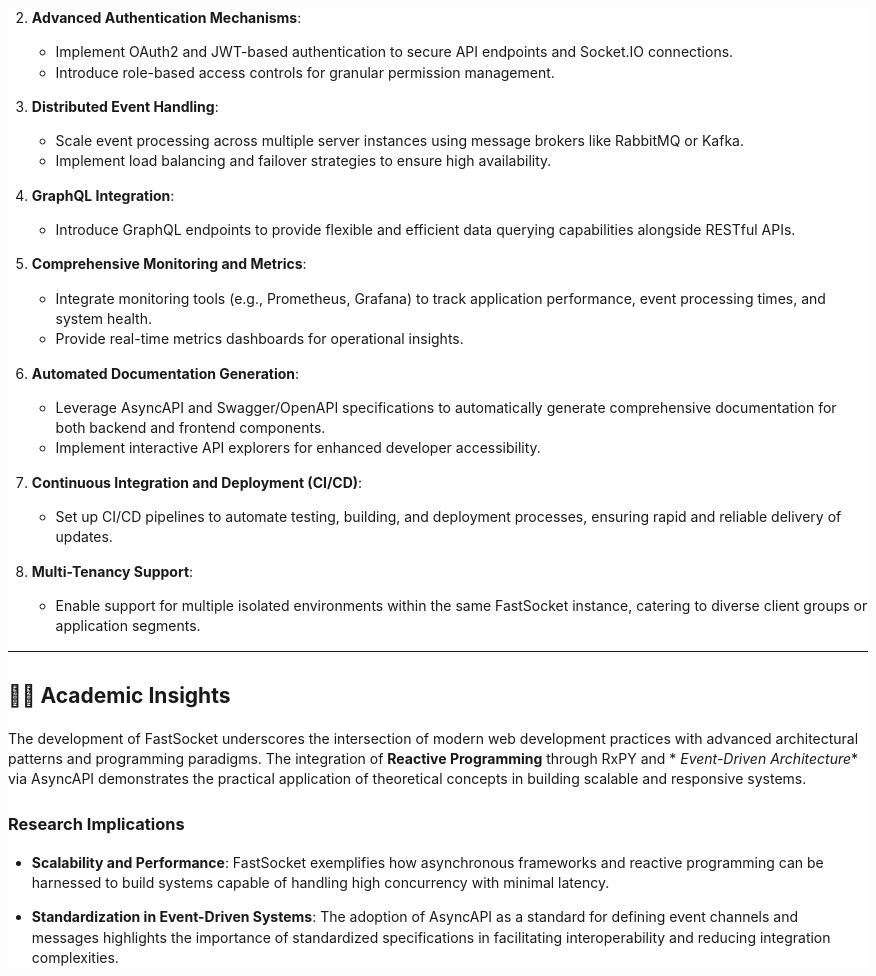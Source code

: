 2. **Advanced Authentication Mechanisms**:
    - Implement OAuth2 and JWT-based authentication to secure API endpoints and Socket.IO connections.
    - Introduce role-based access controls for granular permission management.

3. **Distributed Event Handling**:
    - Scale event processing across multiple server instances using message brokers like RabbitMQ or Kafka.
    - Implement load balancing and failover strategies to ensure high availability.

4. **GraphQL Integration**:
    - Introduce GraphQL endpoints to provide flexible and efficient data querying capabilities alongside RESTful APIs.

5. **Comprehensive Monitoring and Metrics**:
    - Integrate monitoring tools (e.g., Prometheus, Grafana) to track application performance, event processing times,
      and system health.
    - Provide real-time metrics dashboards for operational insights.

6. **Automated Documentation Generation**:
    - Leverage AsyncAPI and Swagger/OpenAPI specifications to automatically generate comprehensive documentation for
      both backend and frontend components.
    - Implement interactive API explorers for enhanced developer accessibility.

7. **Continuous Integration and Deployment (CI/CD)**:
    - Set up CI/CD pipelines to automate testing, building, and deployment processes, ensuring rapid and reliable
      delivery of updates.

8. **Multi-Tenancy Support**:
    - Enable support for multiple isolated environments within the same FastSocket instance, catering to diverse client
      groups or application segments.

---

## 🧑‍🔬 Academic Insights

The development of FastSocket underscores the intersection of modern web development practices with advanced
architectural patterns and programming paradigms. The integration of **Reactive Programming** through RxPY and *
*Event-Driven Architecture** via AsyncAPI demonstrates the practical application of theoretical concepts in building
scalable and responsive systems.

### Research Implications

- **Scalability and Performance**: FastSocket exemplifies how asynchronous frameworks and reactive programming can be
  harnessed to build systems capable of handling high concurrency with minimal latency.

- **Standardization in Event-Driven Systems**: The adoption of AsyncAPI as a standard for defining event channels and
  messages highlights the importance of standardized specifications in facilitating interoperability and reducing
  integration complexities.
